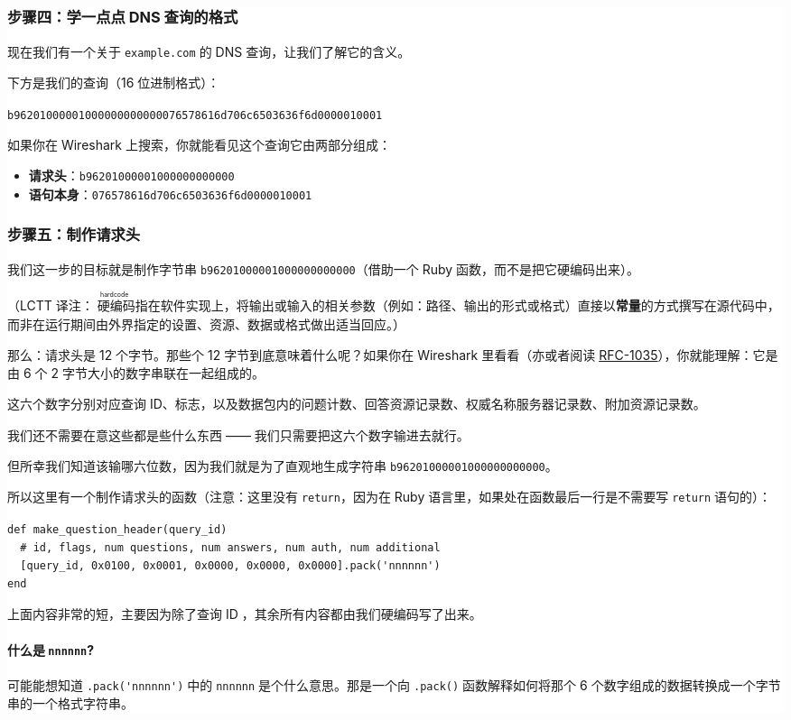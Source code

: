 
### 步骤四：学一点点 DNS 查询的格式


现在我们有一个关于 `example.com` 的 DNS 查询，让我们了解它的含义。


下方是我们的查询（16 位进制格式）：



```
b96201000001000000000000076578616d706c6503636f6d0000010001

```

如果你在 Wireshark 上搜索，你就能看见这个查询它由两部分组成：


* **请求头**：`b96201000001000000000000`
* **语句本身**：`076578616d706c6503636f6d0000010001`


### 步骤五：制作请求头


我们这一步的目标就是制作字节串 `b96201000001000000000000`（借助一个 Ruby 函数，而不是把它硬编码出来）。


（LCTT 译注：<ruby> 硬编码 <rt>  hardcode </rt></ruby> 指在软件实现上，将输出或输入的相关参数（例如：路径、输出的形式或格式）直接以**常量**的方式撰写在源代码中，而非在运行期间由外界指定的设置、资源、数据或格式做出适当回应。）


那么：请求头是 12 个字节。那些个 12 字节到底意味着什么呢？如果你在 Wireshark 里看看（亦或者阅读 [RFC-1035](https://datatracker.ietf.org/doc/html/rfc1035#section-4.1.1)），你就能理解：它是由 6 个 2 字节大小的数字串联在一起组成的。


这六个数字分别对应查询 ID、标志，以及数据包内的问题计数、回答资源记录数、权威名称服务器记录数、附加资源记录数。


我们还不需要在意这些都是些什么东西 —— 我们只需要把这六个数字输进去就行。


但所幸我们知道该输哪六位数，因为我们就是为了直观地生成字符串 `b96201000001000000000000`。


所以这里有一个制作请求头的函数（注意：这里没有 `return`，因为在 Ruby 语言里，如果处在函数最后一行是不需要写 `return` 语句的）：



```
def make_question_header(query_id)
  # id, flags, num questions, num answers, num auth, num additional
  [query_id, 0x0100, 0x0001, 0x0000, 0x0000, 0x0000].pack('nnnnnn')
end

```

上面内容非常的短，主要因为除了查询 ID ，其余所有内容都由我们硬编码写了出来。


#### 什么是 `nnnnnn`?


可能能想知道 `.pack('nnnnnn')` 中的 `nnnnnn` 是个什么意思。那是一个向 `.pack()` 函数解释如何将那个 6 个数字组成的数据转换成一个字节串的一个格式字符串。
